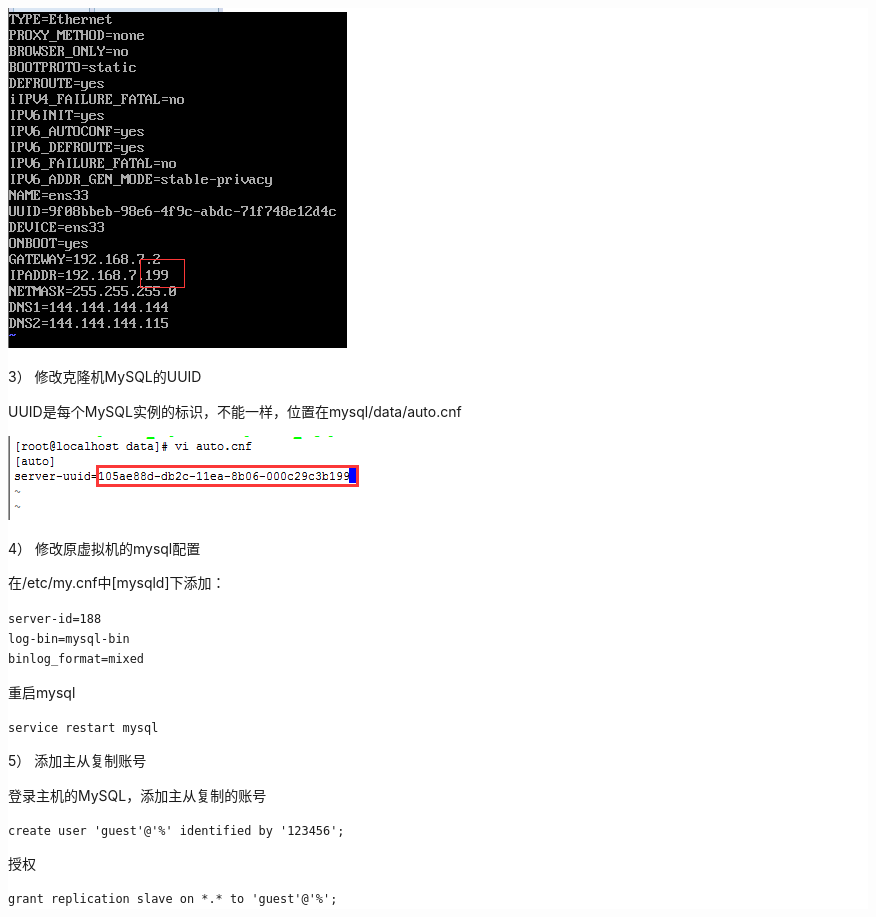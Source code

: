 ![](Linux.assets/6.png)

3） 修改克隆机MySQL的UUID

UUID是每个MySQL实例的标识，不能一样，位置在mysql/data/auto.cnf

![7](Linux.assets/7.png)

4） 修改原虚拟机的mysql配置

在/etc/my.cnf中[mysqld]下添加：

```
server-id=188
log-bin=mysql-bin
binlog_format=mixed
```

重启mysql

```
service restart mysql
```

5） 添加主从复制账号

登录主机的MySQL，添加主从复制的账号

```
create user 'guest'@'%' identified by '123456';
```

授权

```
grant replication slave on *.* to 'guest'@'%';
```
